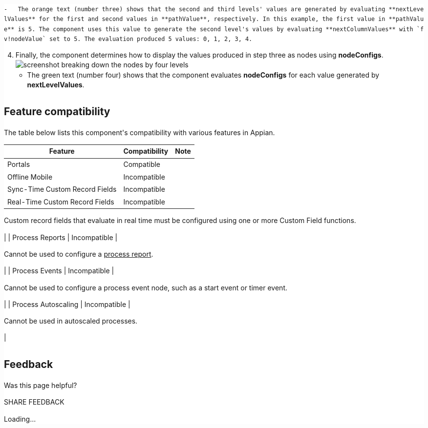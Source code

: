     -   The orange text (number three) shows that the second and third levels' values are generated by evaluating **nextLevelValues** for the first and second values in **pathValue**, respectively. In this example, the first value in **pathValue** is 5. The component uses this value to generate the second level's values by evaluating **nextColumnValues** with `fv!nodeValue` set to 5. The evaluation produced 5 values: 0, 1, 2, 3, 4.
4.  Finally, the component determines how to display the values produced in step three as nodes using **nodeConfigs**. ![screenshot breaking down the nodes by four levels](images/HierarchyBrowserTreeFlowFour.png)
    -   The green text (number four) shows that the component evaluates **nodeConfigs** for each value generated by **nextLevelValues**.

## Feature compatibility

The table below lists this component's compatibility with various features in Appian.

| Feature | Compatibility | Note |
| --- | --- | --- |
| Portals | Compatible |  |
| Offline Mobile | Incompatible |  |
| Sync-Time Custom Record Fields | Incompatible |  |
| Real-Time Custom Record Fields | Incompatible |
Custom record fields that evaluate in real time must be configured using one or more Custom Field functions.

 |
| Process Reports | Incompatible |

Cannot be used to configure a [process report](Process_Reports.html).

 |
| Process Events | Incompatible |

Cannot be used to configure a process event node, such as a start event or timer event.

 |
| Process Autoscaling | Incompatible |

Cannot be used in autoscaled processes.

 |

## Feedback

Was this page helpful?

SHARE FEEDBACK

Loading...